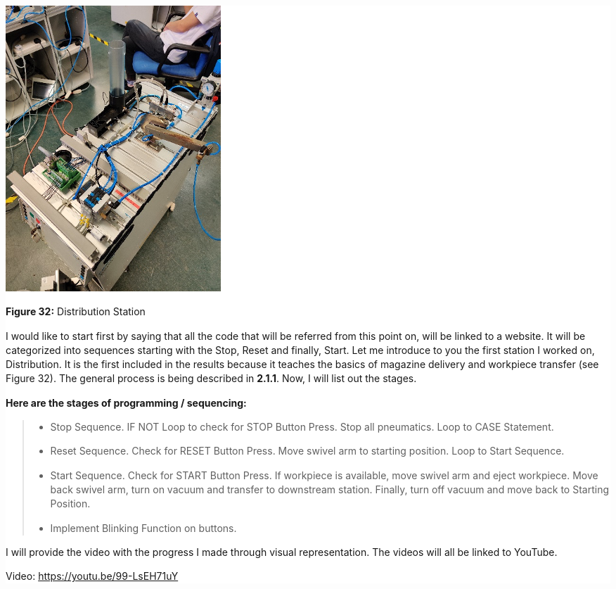 ![](media/image041.png)

**Figure 32:** Distribution Station

I would like to start first by saying that all the code that will be
referred from this point on, will be linked to a website. It will be
categorized into sequences starting with the Stop, Reset and finally,
Start. Let me introduce to you the first station I worked on,
Distribution. It is the first included in the results because it
teaches the basics of magazine delivery and workpiece transfer (see
Figure 32). The general process is being described in **2.1.1**. Now,
I will list out the stages.

**Here are the stages of programming / sequencing:**

>  -   Stop Sequence. IF NOT Loop to check for STOP Button Press. Stop all
>      pneumatics. Loop to CASE Statement.
>  
>  -   Reset Sequence. Check for RESET Button Press. Move swivel arm to
>      starting position. Loop to Start Sequence.
>  
>  -   Start Sequence. Check for START Button Press. If workpiece is
>      available, move swivel arm and eject workpiece. Move back swivel
>      arm, turn on vacuum and transfer to downstream station. Finally,
>      turn off vacuum and move back to Starting Position.
>  
>  -   Implement Blinking Function on buttons.

I will provide the video with the progress I made through visual
representation. The videos will all be linked to YouTube.

Video: https://youtu.be/99-LsEH71uY
